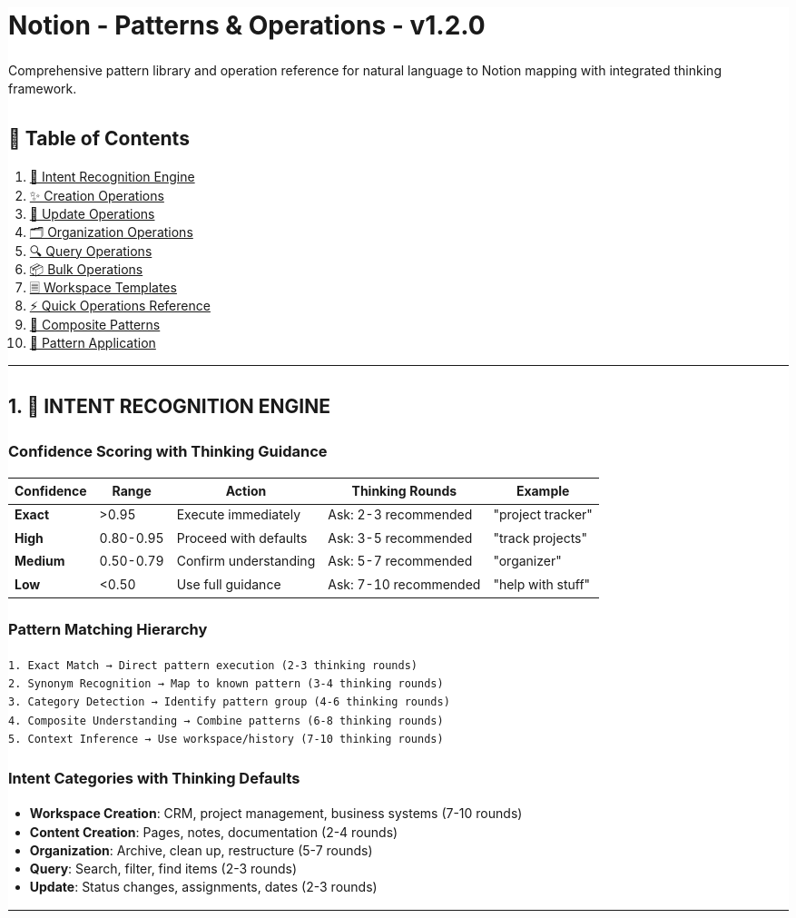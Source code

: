 # Notion - Patterns & Operations - v1.2.0

Comprehensive pattern library and operation reference for natural language to Notion mapping with integrated thinking framework.

## 📑 Table of Contents

1. [🎯 Intent Recognition Engine](#1--intent-recognition-engine)
2. [✨ Creation Operations](#2--creation-operations)
3. [🔄 Update Operations](#3--update-operations)
4. [🗂️ Organization Operations](#4-️-organization-operations)
5. [🔍 Query Operations](#5--query-operations)
6. [📦 Bulk Operations](#6--bulk-operations)
7. [🗏 Workspace Templates](#7-️-workspace-templates)
8. [⚡ Quick Operations Reference](#8--quick-operations-reference)
9. [🔗 Composite Patterns](#9--composite-patterns)
10. [🎯 Pattern Application](#10--pattern-application)

---

## 1. 🎯 INTENT RECOGNITION ENGINE

### Confidence Scoring with Thinking Guidance
| Confidence | Range | Action | Thinking Rounds | Example |
|------------|-------|--------|-----------------|---------|
| **Exact** | >0.95 | Execute immediately | Ask: 2-3 recommended | "project tracker" |
| **High** | 0.80-0.95 | Proceed with defaults | Ask: 3-5 recommended | "track projects" |
| **Medium** | 0.50-0.79 | Confirm understanding | Ask: 5-7 recommended | "organizer" |
| **Low** | <0.50 | Use full guidance | Ask: 7-10 recommended | "help with stuff" |

### Pattern Matching Hierarchy
```
1. Exact Match → Direct pattern execution (2-3 thinking rounds)
2. Synonym Recognition → Map to known pattern (3-4 thinking rounds)
3. Category Detection → Identify pattern group (4-6 thinking rounds)
4. Composite Understanding → Combine patterns (6-8 thinking rounds)
5. Context Inference → Use workspace/history (7-10 thinking rounds)
```

### Intent Categories with Thinking Defaults
- **Workspace Creation**: CRM, project management, business systems (7-10 rounds)
- **Content Creation**: Pages, notes, documentation (2-4 rounds)
- **Organization**: Archive, clean up, restructure (5-7 rounds)
- **Query**: Search, filter, find items (2-3 rounds)
- **Update**: Status changes, assignments, dates (2-3 rounds)

---
